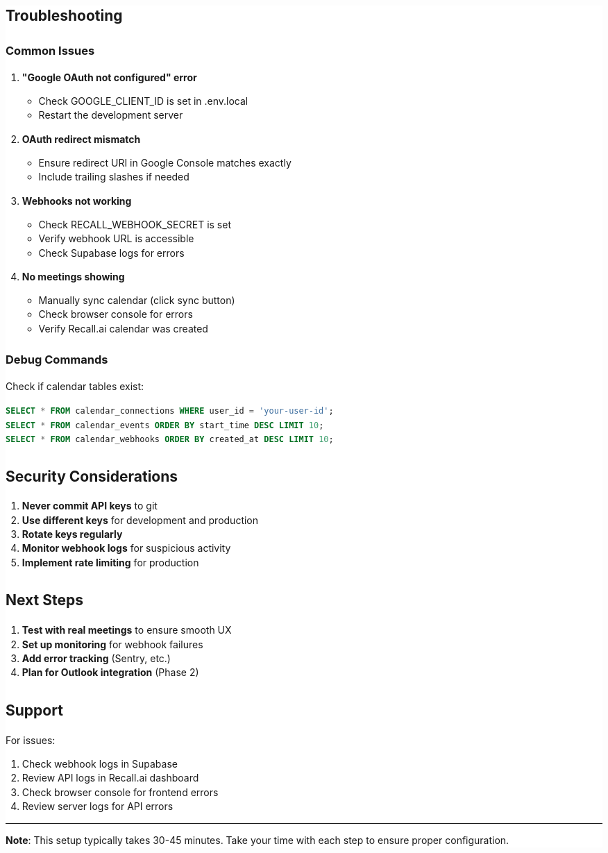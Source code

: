 ## Troubleshooting

### Common Issues

1. **"Google OAuth not configured" error**
   - Check GOOGLE_CLIENT_ID is set in .env.local
   - Restart the development server

2. **OAuth redirect mismatch**
   - Ensure redirect URI in Google Console matches exactly
   - Include trailing slashes if needed

3. **Webhooks not working**
   - Check RECALL_WEBHOOK_SECRET is set
   - Verify webhook URL is accessible
   - Check Supabase logs for errors

4. **No meetings showing**
   - Manually sync calendar (click sync button)
   - Check browser console for errors
   - Verify Recall.ai calendar was created

### Debug Commands

Check if calendar tables exist:
```sql
SELECT * FROM calendar_connections WHERE user_id = 'your-user-id';
SELECT * FROM calendar_events ORDER BY start_time DESC LIMIT 10;
SELECT * FROM calendar_webhooks ORDER BY created_at DESC LIMIT 10;
```

## Security Considerations

1. **Never commit API keys** to git
2. **Use different keys** for development and production
3. **Rotate keys regularly**
4. **Monitor webhook logs** for suspicious activity
5. **Implement rate limiting** for production

## Next Steps

1. **Test with real meetings** to ensure smooth UX
2. **Set up monitoring** for webhook failures
3. **Add error tracking** (Sentry, etc.)
4. **Plan for Outlook integration** (Phase 2)

## Support

For issues:
1. Check webhook logs in Supabase
2. Review API logs in Recall.ai dashboard
3. Check browser console for frontend errors
4. Review server logs for API errors

---

**Note**: This setup typically takes 30-45 minutes. Take your time with each step to ensure proper configuration.